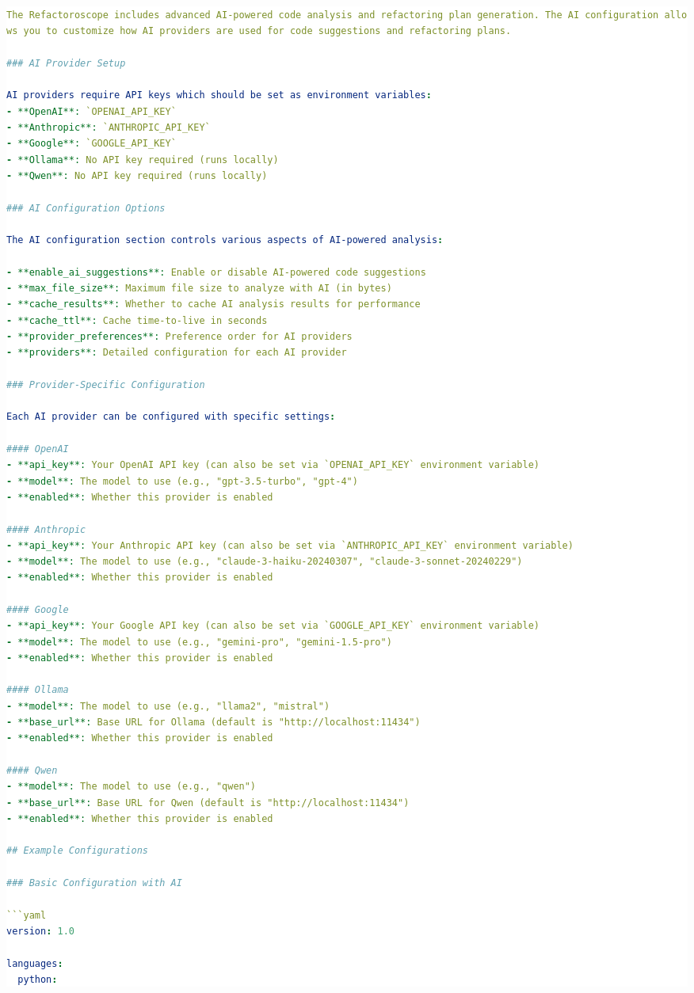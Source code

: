 ```yaml
The Refactoroscope includes advanced AI-powered code analysis and refactoring plan generation. The AI configuration allows you to customize how AI providers are used for code suggestions and refactoring plans.

### AI Provider Setup

AI providers require API keys which should be set as environment variables:
- **OpenAI**: `OPENAI_API_KEY`
- **Anthropic**: `ANTHROPIC_API_KEY`
- **Google**: `GOOGLE_API_KEY`
- **Ollama**: No API key required (runs locally)
- **Qwen**: No API key required (runs locally)

### AI Configuration Options

The AI configuration section controls various aspects of AI-powered analysis:

- **enable_ai_suggestions**: Enable or disable AI-powered code suggestions
- **max_file_size**: Maximum file size to analyze with AI (in bytes)
- **cache_results**: Whether to cache AI analysis results for performance
- **cache_ttl**: Cache time-to-live in seconds
- **provider_preferences**: Preference order for AI providers
- **providers**: Detailed configuration for each AI provider

### Provider-Specific Configuration

Each AI provider can be configured with specific settings:

#### OpenAI
- **api_key**: Your OpenAI API key (can also be set via `OPENAI_API_KEY` environment variable)
- **model**: The model to use (e.g., "gpt-3.5-turbo", "gpt-4")
- **enabled**: Whether this provider is enabled

#### Anthropic
- **api_key**: Your Anthropic API key (can also be set via `ANTHROPIC_API_KEY` environment variable)
- **model**: The model to use (e.g., "claude-3-haiku-20240307", "claude-3-sonnet-20240229")
- **enabled**: Whether this provider is enabled

#### Google
- **api_key**: Your Google API key (can also be set via `GOOGLE_API_KEY` environment variable)
- **model**: The model to use (e.g., "gemini-pro", "gemini-1.5-pro")
- **enabled**: Whether this provider is enabled

#### Ollama
- **model**: The model to use (e.g., "llama2", "mistral")
- **base_url**: Base URL for Ollama (default is "http://localhost:11434")
- **enabled**: Whether this provider is enabled

#### Qwen
- **model**: The model to use (e.g., "qwen")
- **base_url**: Base URL for Qwen (default is "http://localhost:11434")
- **enabled**: Whether this provider is enabled

## Example Configurations

### Basic Configuration with AI

```yaml
version: 1.0

languages:
  python:
```
